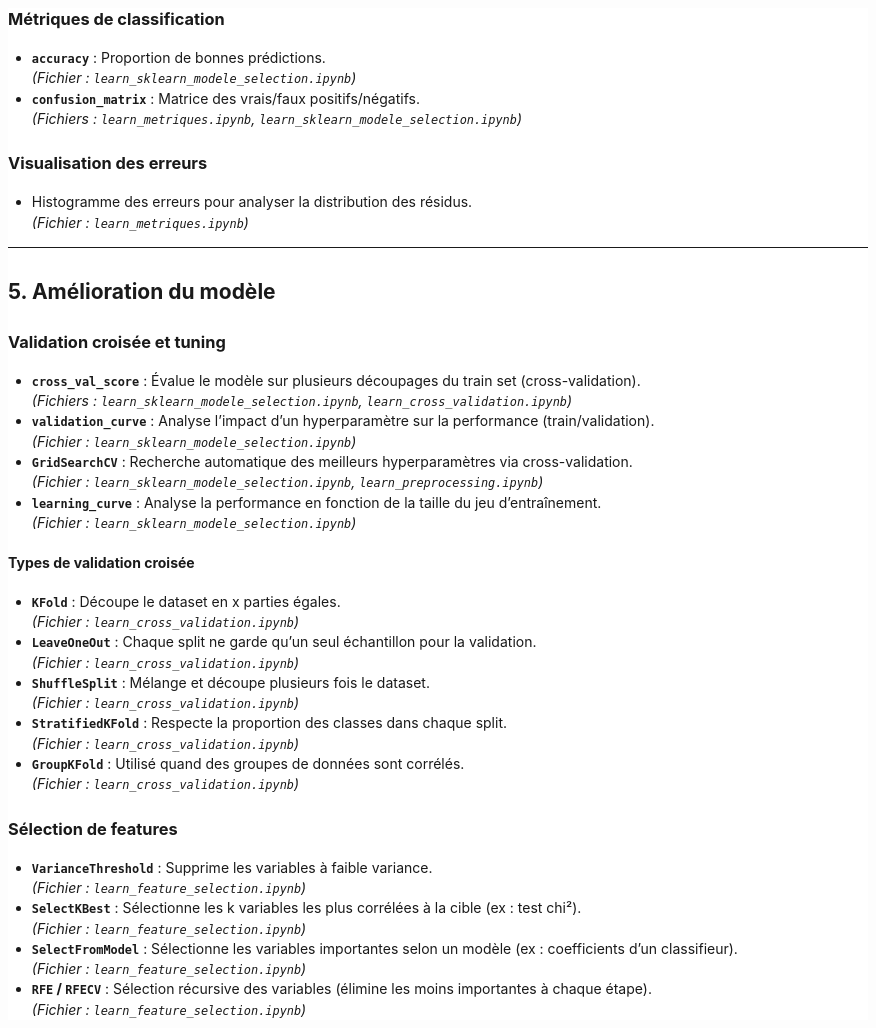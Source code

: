 ### Métriques de classification

- **`accuracy`** : Proportion de bonnes prédictions.  
  *(Fichier : `learn_sklearn_modele_selection.ipynb`)*
- **`confusion_matrix`** : Matrice des vrais/faux positifs/négatifs.  
  *(Fichiers : `learn_metriques.ipynb`, `learn_sklearn_modele_selection.ipynb`)*

### Visualisation des erreurs

- Histogramme des erreurs pour analyser la distribution des résidus.  
  *(Fichier : `learn_metriques.ipynb`)*

---

## 5. Amélioration du modèle

### Validation croisée et tuning

- **`cross_val_score`** : Évalue le modèle sur plusieurs découpages du train set (cross-validation).  
  *(Fichiers : `learn_sklearn_modele_selection.ipynb`, `learn_cross_validation.ipynb`)*
- **`validation_curve`** : Analyse l’impact d’un hyperparamètre sur la performance (train/validation).  
  *(Fichier : `learn_sklearn_modele_selection.ipynb`)*
- **`GridSearchCV`** : Recherche automatique des meilleurs hyperparamètres via cross-validation.  
  *(Fichier : `learn_sklearn_modele_selection.ipynb`, `learn_preprocessing.ipynb`)*
- **`learning_curve`** : Analyse la performance en fonction de la taille du jeu d’entraînement.  
  *(Fichier : `learn_sklearn_modele_selection.ipynb`)*

#### Types de validation croisée  
- **`KFold`** : Découpe le dataset en x parties égales.  
  *(Fichier : `learn_cross_validation.ipynb`)*
- **`LeaveOneOut`** : Chaque split ne garde qu’un seul échantillon pour la validation.  
  *(Fichier : `learn_cross_validation.ipynb`)*
- **`ShuffleSplit`** : Mélange et découpe plusieurs fois le dataset.  
  *(Fichier : `learn_cross_validation.ipynb`)*
- **`StratifiedKFold`** : Respecte la proportion des classes dans chaque split.  
  *(Fichier : `learn_cross_validation.ipynb`)*
- **`GroupKFold`** : Utilisé quand des groupes de données sont corrélés.  
  *(Fichier : `learn_cross_validation.ipynb`)*

### Sélection de features

- **`VarianceThreshold`** : Supprime les variables à faible variance.  
  *(Fichier : `learn_feature_selection.ipynb`)*
- **`SelectKBest`** : Sélectionne les k variables les plus corrélées à la cible (ex : test chi²).  
  *(Fichier : `learn_feature_selection.ipynb`)*
- **`SelectFromModel`** : Sélectionne les variables importantes selon un modèle (ex : coefficients d’un classifieur).  
  *(Fichier : `learn_feature_selection.ipynb`)*
- **`RFE` / `RFECV`** : Sélection récursive des variables (élimine les moins importantes à chaque étape).  
  *(Fichier : `learn_feature_selection.ipynb`)*
